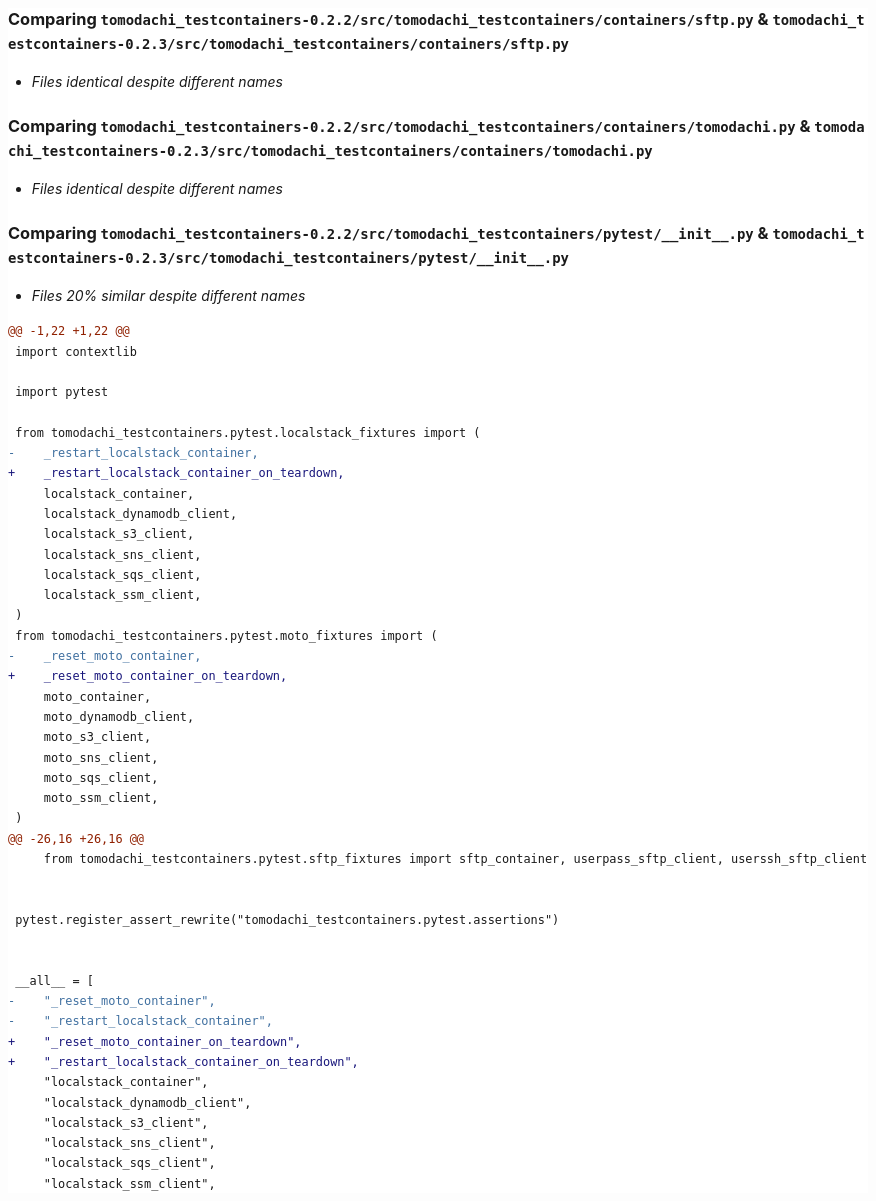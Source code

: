 ### Comparing `tomodachi_testcontainers-0.2.2/src/tomodachi_testcontainers/containers/sftp.py` & `tomodachi_testcontainers-0.2.3/src/tomodachi_testcontainers/containers/sftp.py`

 * *Files identical despite different names*

### Comparing `tomodachi_testcontainers-0.2.2/src/tomodachi_testcontainers/containers/tomodachi.py` & `tomodachi_testcontainers-0.2.3/src/tomodachi_testcontainers/containers/tomodachi.py`

 * *Files identical despite different names*

### Comparing `tomodachi_testcontainers-0.2.2/src/tomodachi_testcontainers/pytest/__init__.py` & `tomodachi_testcontainers-0.2.3/src/tomodachi_testcontainers/pytest/__init__.py`

 * *Files 20% similar despite different names*

```diff
@@ -1,22 +1,22 @@
 import contextlib
 
 import pytest
 
 from tomodachi_testcontainers.pytest.localstack_fixtures import (
-    _restart_localstack_container,
+    _restart_localstack_container_on_teardown,
     localstack_container,
     localstack_dynamodb_client,
     localstack_s3_client,
     localstack_sns_client,
     localstack_sqs_client,
     localstack_ssm_client,
 )
 from tomodachi_testcontainers.pytest.moto_fixtures import (
-    _reset_moto_container,
+    _reset_moto_container_on_teardown,
     moto_container,
     moto_dynamodb_client,
     moto_s3_client,
     moto_sns_client,
     moto_sqs_client,
     moto_ssm_client,
 )
@@ -26,16 +26,16 @@
     from tomodachi_testcontainers.pytest.sftp_fixtures import sftp_container, userpass_sftp_client, userssh_sftp_client
 
 
 pytest.register_assert_rewrite("tomodachi_testcontainers.pytest.assertions")
 
 
 __all__ = [
-    "_reset_moto_container",
-    "_restart_localstack_container",
+    "_reset_moto_container_on_teardown",
+    "_restart_localstack_container_on_teardown",
     "localstack_container",
     "localstack_dynamodb_client",
     "localstack_s3_client",
     "localstack_sns_client",
     "localstack_sqs_client",
     "localstack_ssm_client",
```